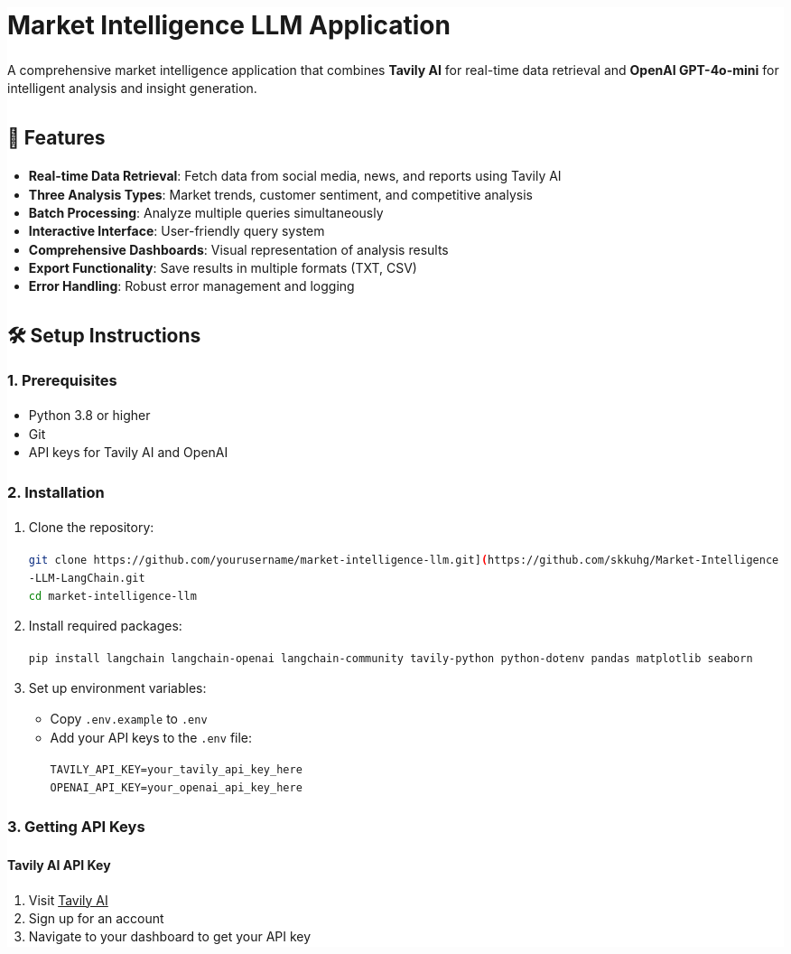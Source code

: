 # Market Intelligence LLM Application

A comprehensive market intelligence application that combines **Tavily AI** for real-time data retrieval and **OpenAI GPT-4o-mini** for intelligent analysis and insight generation.

## 🚀 Features

- **Real-time Data Retrieval**: Fetch data from social media, news, and reports using Tavily AI
- **Three Analysis Types**: Market trends, customer sentiment, and competitive analysis
- **Batch Processing**: Analyze multiple queries simultaneously
- **Interactive Interface**: User-friendly query system
- **Comprehensive Dashboards**: Visual representation of analysis results
- **Export Functionality**: Save results in multiple formats (TXT, CSV)
- **Error Handling**: Robust error management and logging

## 🛠️ Setup Instructions

### 1. Prerequisites

- Python 3.8 or higher
- Git
- API keys for Tavily AI and OpenAI

### 2. Installation

1. Clone the repository:
   ```bash
   git clone https://github.com/yourusername/market-intelligence-llm.git](https://github.com/skkuhg/Market-Intelligence-LLM-LangChain.git
   cd market-intelligence-llm
   ```

2. Install required packages:
   ```bash
   pip install langchain langchain-openai langchain-community tavily-python python-dotenv pandas matplotlib seaborn
   ```

3. Set up environment variables:
   - Copy `.env.example` to `.env`
   - Add your API keys to the `.env` file:
     ```
     TAVILY_API_KEY=your_tavily_api_key_here
     OPENAI_API_KEY=your_openai_api_key_here
     ```

### 3. Getting API Keys

#### Tavily AI API Key
1. Visit [Tavily AI](https://tavily.com/)
2. Sign up for an account
3. Navigate to your dashboard to get your API key
